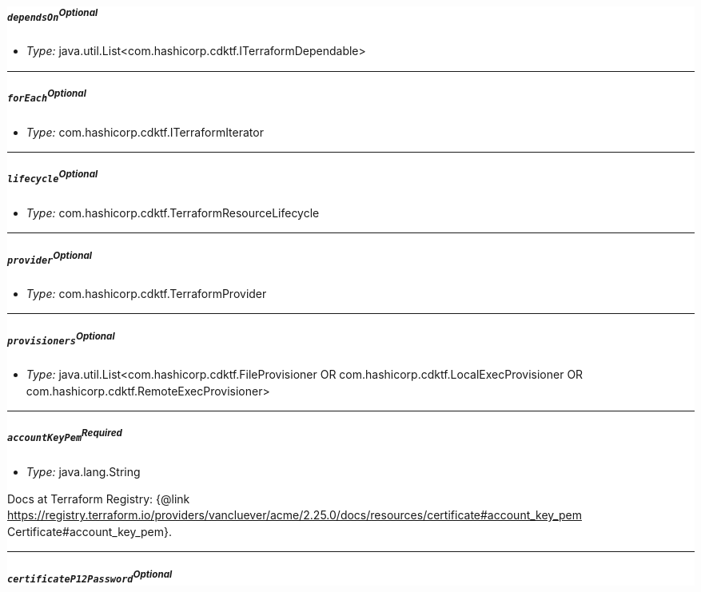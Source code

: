
##### `dependsOn`<sup>Optional</sup> <a name="dependsOn" id="@cdktf/provider-acme.certificate.Certificate.Initializer.parameter.dependsOn"></a>

- *Type:* java.util.List<com.hashicorp.cdktf.ITerraformDependable>

---

##### `forEach`<sup>Optional</sup> <a name="forEach" id="@cdktf/provider-acme.certificate.Certificate.Initializer.parameter.forEach"></a>

- *Type:* com.hashicorp.cdktf.ITerraformIterator

---

##### `lifecycle`<sup>Optional</sup> <a name="lifecycle" id="@cdktf/provider-acme.certificate.Certificate.Initializer.parameter.lifecycle"></a>

- *Type:* com.hashicorp.cdktf.TerraformResourceLifecycle

---

##### `provider`<sup>Optional</sup> <a name="provider" id="@cdktf/provider-acme.certificate.Certificate.Initializer.parameter.provider"></a>

- *Type:* com.hashicorp.cdktf.TerraformProvider

---

##### `provisioners`<sup>Optional</sup> <a name="provisioners" id="@cdktf/provider-acme.certificate.Certificate.Initializer.parameter.provisioners"></a>

- *Type:* java.util.List<com.hashicorp.cdktf.FileProvisioner OR com.hashicorp.cdktf.LocalExecProvisioner OR com.hashicorp.cdktf.RemoteExecProvisioner>

---

##### `accountKeyPem`<sup>Required</sup> <a name="accountKeyPem" id="@cdktf/provider-acme.certificate.Certificate.Initializer.parameter.accountKeyPem"></a>

- *Type:* java.lang.String

Docs at Terraform Registry: {@link https://registry.terraform.io/providers/vancluever/acme/2.25.0/docs/resources/certificate#account_key_pem Certificate#account_key_pem}.

---

##### `certificateP12Password`<sup>Optional</sup> <a name="certificateP12Password" id="@cdktf/provider-acme.certificate.Certificate.Initializer.parameter.certificateP12Password"></a>
